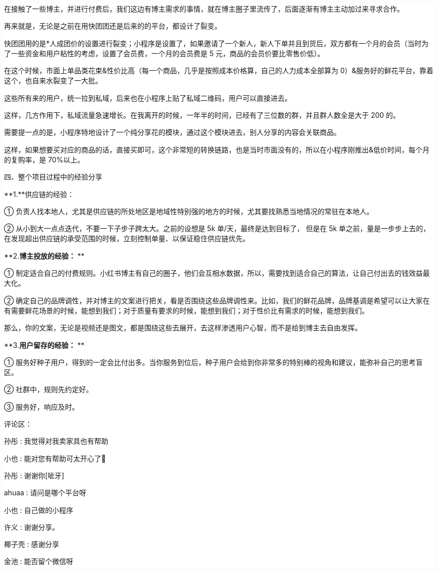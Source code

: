 在接触了一些博主，并进行付费后，我们这边有博主需求的事情，就在博主圈子里流传了，后面逐渐有博主主动加过来寻求合作。

再来就是，无论是之前在用快团团还是后来的的平台，都设计了裂变。

快团团用的是*人成团价的设置进行裂变；小程序是设置了，如果邀请了一个新人，新人下单并且到货后，双方都有一个月的会员（当时为了一些资金和用户粘性的考虑，设置了会员费，一个月的会员费是 5 元，商品的会员价要比零售价低）。

在这个时候，市面上单品类花束&性价比高（每一个商品，几乎是按照成本价格算，自己的人力成本全部算为 0）&服务好的鲜花平台，靠着这个，也自来水裂变了一大批。

这些所有来的用户，统一拉到私域，后来也在小程序上贴了私域二维码，用户可以直接进去。

这样，几方作用下，私域流量急速增长。在我离开的时候，一年半的时间，已经有了三位数的群，并且群人数全是大于 200 的。

需要提一点的是，小程序特地设计了一个纯分享花的模块，通过这个模块进去，别人分享的内容会关联商品。

 

 

这样，如果想要买对应的商品的话，直接买即可，这个非常短的转换链路，也是当时市面没有的，所以在小程序刚推出&低价时间，每个月的复购率，是 70%以上。

四、整个项目过程中的经验分享

**1.**供应链的经验：

① 负责人找本地人，尤其是供应链的所处地区是地域性特别强的地方的时候，尤其要找熟悉当地情况的常驻在本地人。

② 从小到大一点点迭代，不要一下子步子跨太大。之前的设想是 5k 单/天，最终是达到目标了，  但是在 5k 单之前，量是一步步上去的，在发现超出供应链的承受范围的时候，立刻控制单量、以保证稳住供应链优先。

**2.**博主投放的经验：** **

① 制定适合自己的付费规则。小红书博主有自己的圈子，他们会互相水数据，所以，需要找到适合自己的算法，让自己付出去的钱效益最大化。

② 确定自己的品牌调性，并对博主的文案进行把关，看是否围绕这些品牌调性来。比如，我们的鲜花品牌，品牌基调是希望可以让大家在有需要鲜花场景的时候，能想到我们；对于质量有要求的时候，能想到我们；对于性价比有需求的时候，能想到我们。

 

 

那么，你的文案，无论是视频还是图文，都是围绕这些去展开，去这样渗透用户心智，而不是给到博主去自由发挥。

**3.**用户留存的经验：** **

① 服务好种子用户，得到的一定会比付出多。当你服务到位后，种子用户会给到你非常多的特别棒的视角和建议，能弥补自己的思考盲区。

② 社群中，规则先约定好。

③ 服务好，响应及时。

评论区：

孙彤 : 我觉得对我卖家具也有帮助

小也 : 能对您有帮助可太开心了🥳

孙彤 : 谢谢你[呲牙]

ahuaa : 请问是哪个平台呀

小也 : 自己做的小程序

许义 : 谢谢分享。

椰子壳 : 感谢分享

金池 : 能否留个微信呀
